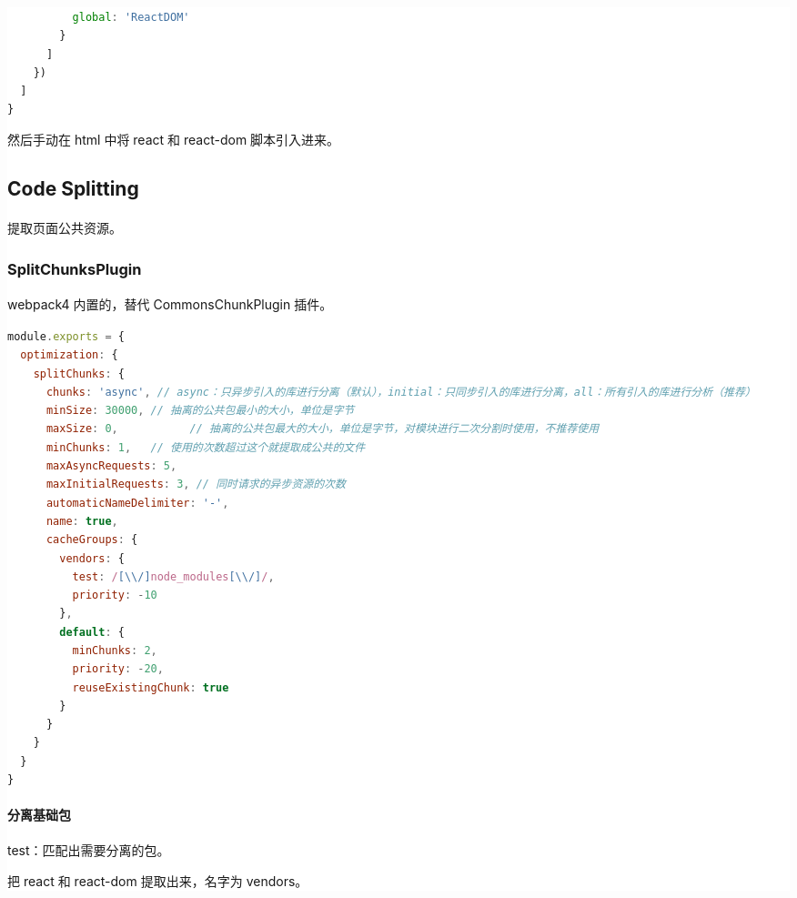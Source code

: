 ```js
          global: 'ReactDOM'
        }
      ]
    })
  ]
}
```

然后手动在 html 中将 react 和 react-dom 脚本引入进来。



##  Code Splitting

提取页面公共资源。

### SplitChunksPlugin

webpack4 内置的，替代 CommonsChunkPlugin 插件。

```js
module.exports = {
  optimization: {
    splitChunks: {
      chunks: 'async', // async：只异步引入的库进行分离（默认），initial：只同步引入的库进行分离，all：所有引入的库进行分析（推荐）
      minSize: 30000, // 抽离的公共包最小的大小，单位是字节
      maxSize: 0,			// 抽离的公共包最大的大小，单位是字节，对模块进⾏⼆次分割时使⽤，不推荐使⽤
      minChunks: 1,   // 使用的次数超过这个就提取成公共的文件
      maxAsyncRequests: 5,
      maxInitialRequests: 3, // 同时请求的异步资源的次数
      automaticNameDelimiter: '-',
      name: true,
      cacheGroups: {
        vendors: {
          test: /[\\/]node_modules[\\/]/,
          priority: -10
        },
        default: {
          minChunks: 2,
          priority: -20,
          reuseExistingChunk: true
        }
      }
    }
  }
}
```

#### 分离基础包

test：匹配出需要分离的包。

把 react 和 react-dom 提取出来，名字为 vendors。
